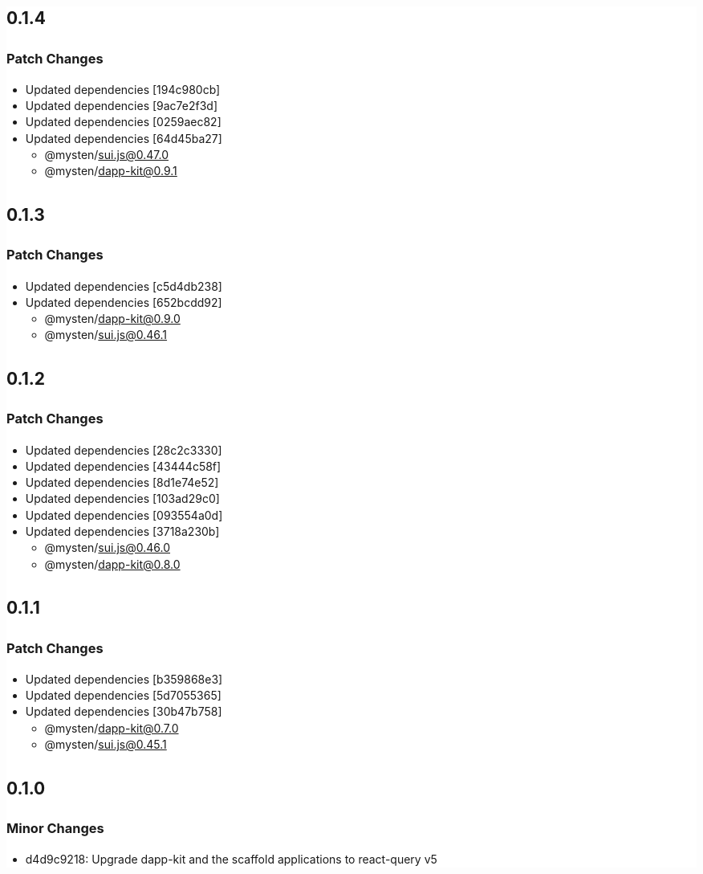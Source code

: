 ## 0.1.4

### Patch Changes

- Updated dependencies [194c980cb]
- Updated dependencies [9ac7e2f3d]
- Updated dependencies [0259aec82]
- Updated dependencies [64d45ba27]
  - @mysten/sui.js@0.47.0
  - @mysten/dapp-kit@0.9.1

## 0.1.3

### Patch Changes

- Updated dependencies [c5d4db238]
- Updated dependencies [652bcdd92]
  - @mysten/dapp-kit@0.9.0
  - @mysten/sui.js@0.46.1

## 0.1.2

### Patch Changes

- Updated dependencies [28c2c3330]
- Updated dependencies [43444c58f]
- Updated dependencies [8d1e74e52]
- Updated dependencies [103ad29c0]
- Updated dependencies [093554a0d]
- Updated dependencies [3718a230b]
  - @mysten/sui.js@0.46.0
  - @mysten/dapp-kit@0.8.0

## 0.1.1

### Patch Changes

- Updated dependencies [b359868e3]
- Updated dependencies [5d7055365]
- Updated dependencies [30b47b758]
  - @mysten/dapp-kit@0.7.0
  - @mysten/sui.js@0.45.1

## 0.1.0

### Minor Changes

- d4d9c9218: Upgrade dapp-kit and the scaffold applications to react-query v5
